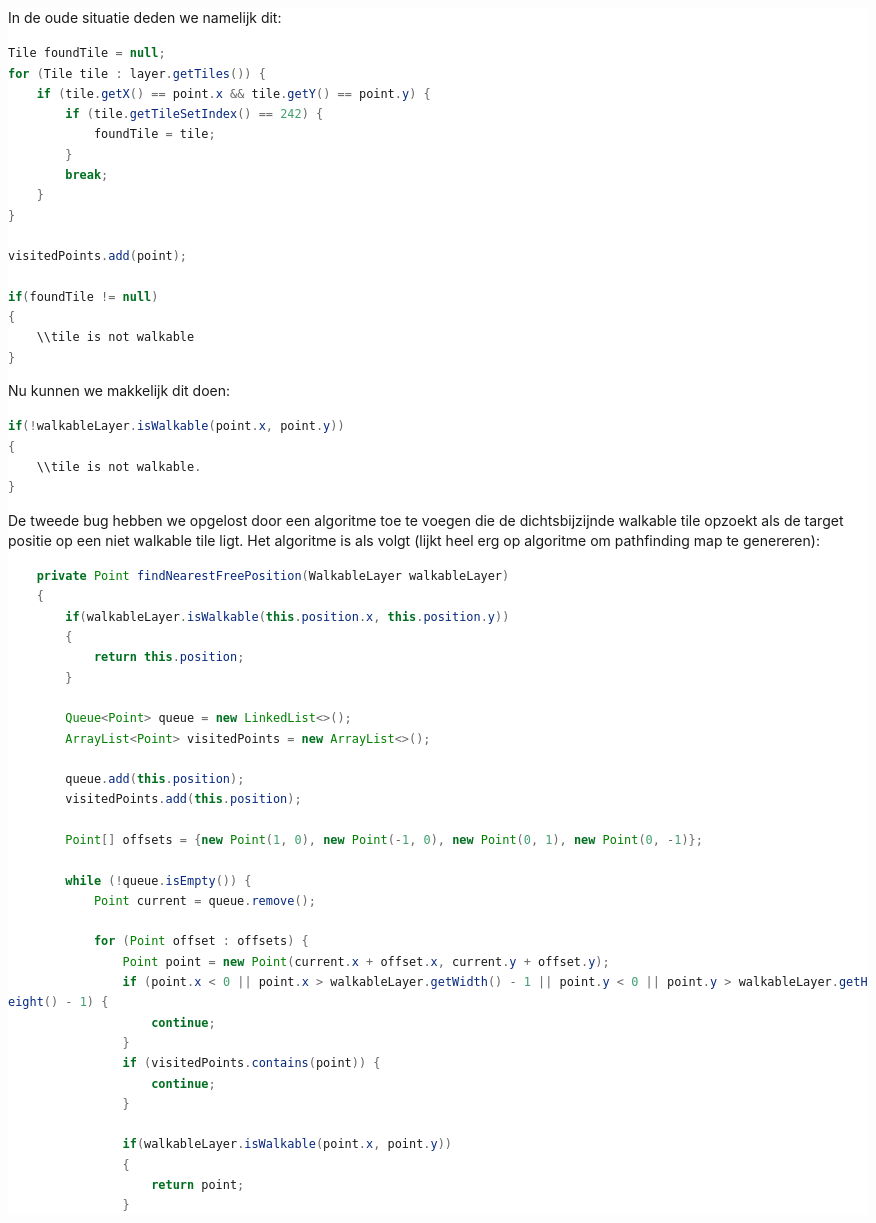 In de oude situatie deden we namelijk dit: 
```java
Tile foundTile = null;
for (Tile tile : layer.getTiles()) {
    if (tile.getX() == point.x && tile.getY() == point.y) {
        if (tile.getTileSetIndex() == 242) {
            foundTile = tile;
        }
        break;
    }
}

visitedPoints.add(point);

if(foundTile != null)
{
    \\tile is not walkable
}
```

Nu kunnen we makkelijk dit doen:
```java
if(!walkableLayer.isWalkable(point.x, point.y))
{
    \\tile is not walkable.
}
```

De tweede bug hebben we opgelost door een algoritme toe te voegen die de dichtsbijzijnde walkable tile opzoekt als de target positie op een niet walkable tile ligt. Het algoritme is als volgt (lijkt heel erg op algoritme om pathfinding map te genereren):

```java
    private Point findNearestFreePosition(WalkableLayer walkableLayer)
    {
        if(walkableLayer.isWalkable(this.position.x, this.position.y))
        {
            return this.position;
        }

        Queue<Point> queue = new LinkedList<>();
        ArrayList<Point> visitedPoints = new ArrayList<>();

        queue.add(this.position);
        visitedPoints.add(this.position);

        Point[] offsets = {new Point(1, 0), new Point(-1, 0), new Point(0, 1), new Point(0, -1)};

        while (!queue.isEmpty()) {
            Point current = queue.remove();

            for (Point offset : offsets) {
                Point point = new Point(current.x + offset.x, current.y + offset.y);
                if (point.x < 0 || point.x > walkableLayer.getWidth() - 1 || point.y < 0 || point.y > walkableLayer.getHeight() - 1) {
                    continue;
                }
                if (visitedPoints.contains(point)) {
                    continue;
                }

                if(walkableLayer.isWalkable(point.x, point.y))
                {
                    return point;
                }

```